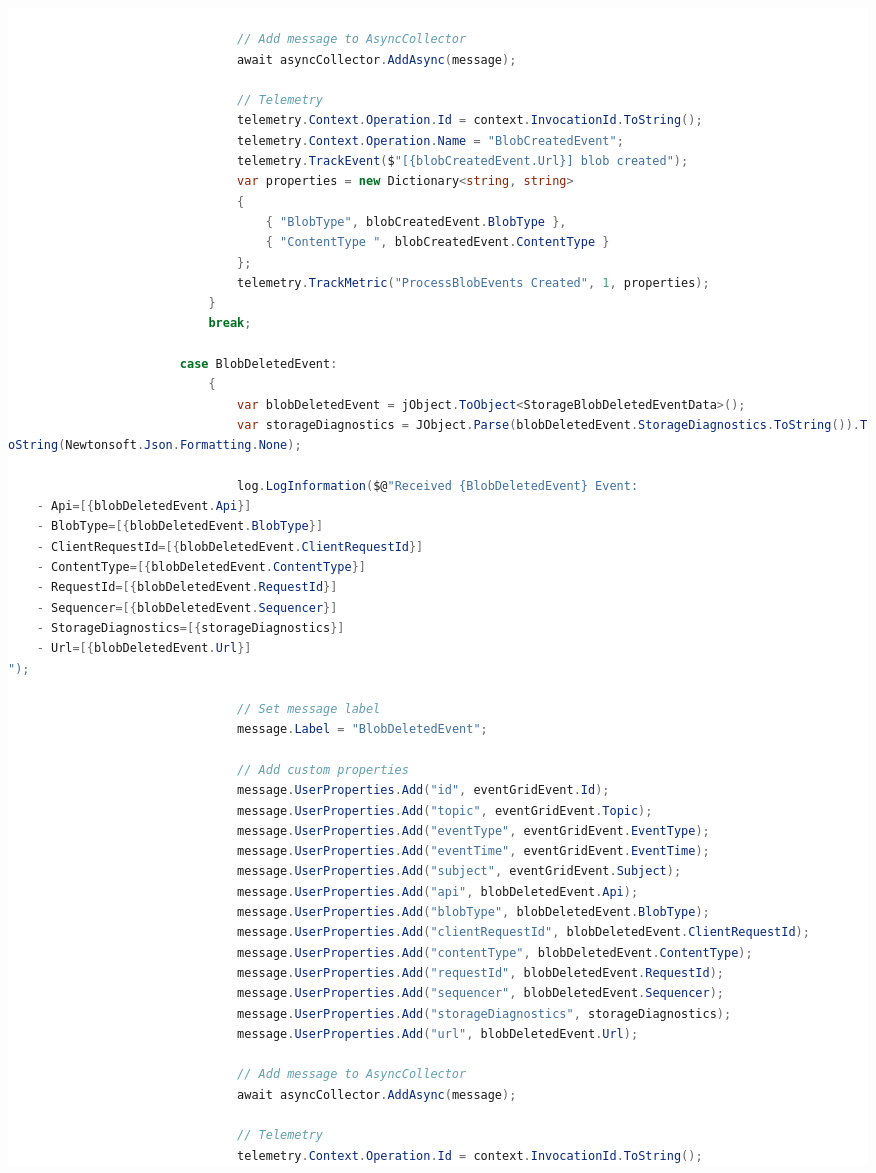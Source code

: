 ```csharp

                                // Add message to AsyncCollector
                                await asyncCollector.AddAsync(message);

                                // Telemetry
                                telemetry.Context.Operation.Id = context.InvocationId.ToString();
                                telemetry.Context.Operation.Name = "BlobCreatedEvent";
                                telemetry.TrackEvent($"[{blobCreatedEvent.Url}] blob created");
                                var properties = new Dictionary<string, string>
                                {
                                    { "BlobType", blobCreatedEvent.BlobType },
                                    { "ContentType ", blobCreatedEvent.ContentType }
                                };
                                telemetry.TrackMetric("ProcessBlobEvents Created", 1, properties);
                            }
                            break;

                        case BlobDeletedEvent:
                            {
                                var blobDeletedEvent = jObject.ToObject<StorageBlobDeletedEventData>();
                                var storageDiagnostics = JObject.Parse(blobDeletedEvent.StorageDiagnostics.ToString()).ToString(Newtonsoft.Json.Formatting.None);

                                log.LogInformation($@"Received {BlobDeletedEvent} Event: 
    - Api=[{blobDeletedEvent.Api}]
    - BlobType=[{blobDeletedEvent.BlobType}]
    - ClientRequestId=[{blobDeletedEvent.ClientRequestId}]
    - ContentType=[{blobDeletedEvent.ContentType}]
    - RequestId=[{blobDeletedEvent.RequestId}]
    - Sequencer=[{blobDeletedEvent.Sequencer}]
    - StorageDiagnostics=[{storageDiagnostics}]
    - Url=[{blobDeletedEvent.Url}]
");

                                // Set message label
                                message.Label = "BlobDeletedEvent";

                                // Add custom properties
                                message.UserProperties.Add("id", eventGridEvent.Id);
                                message.UserProperties.Add("topic", eventGridEvent.Topic);
                                message.UserProperties.Add("eventType", eventGridEvent.EventType);
                                message.UserProperties.Add("eventTime", eventGridEvent.EventTime);
                                message.UserProperties.Add("subject", eventGridEvent.Subject);
                                message.UserProperties.Add("api", blobDeletedEvent.Api);
                                message.UserProperties.Add("blobType", blobDeletedEvent.BlobType);
                                message.UserProperties.Add("clientRequestId", blobDeletedEvent.ClientRequestId);
                                message.UserProperties.Add("contentType", blobDeletedEvent.ContentType);
                                message.UserProperties.Add("requestId", blobDeletedEvent.RequestId);
                                message.UserProperties.Add("sequencer", blobDeletedEvent.Sequencer);
                                message.UserProperties.Add("storageDiagnostics", storageDiagnostics);
                                message.UserProperties.Add("url", blobDeletedEvent.Url);

                                // Add message to AsyncCollector
                                await asyncCollector.AddAsync(message);

                                // Telemetry
                                telemetry.Context.Operation.Id = context.InvocationId.ToString();
```